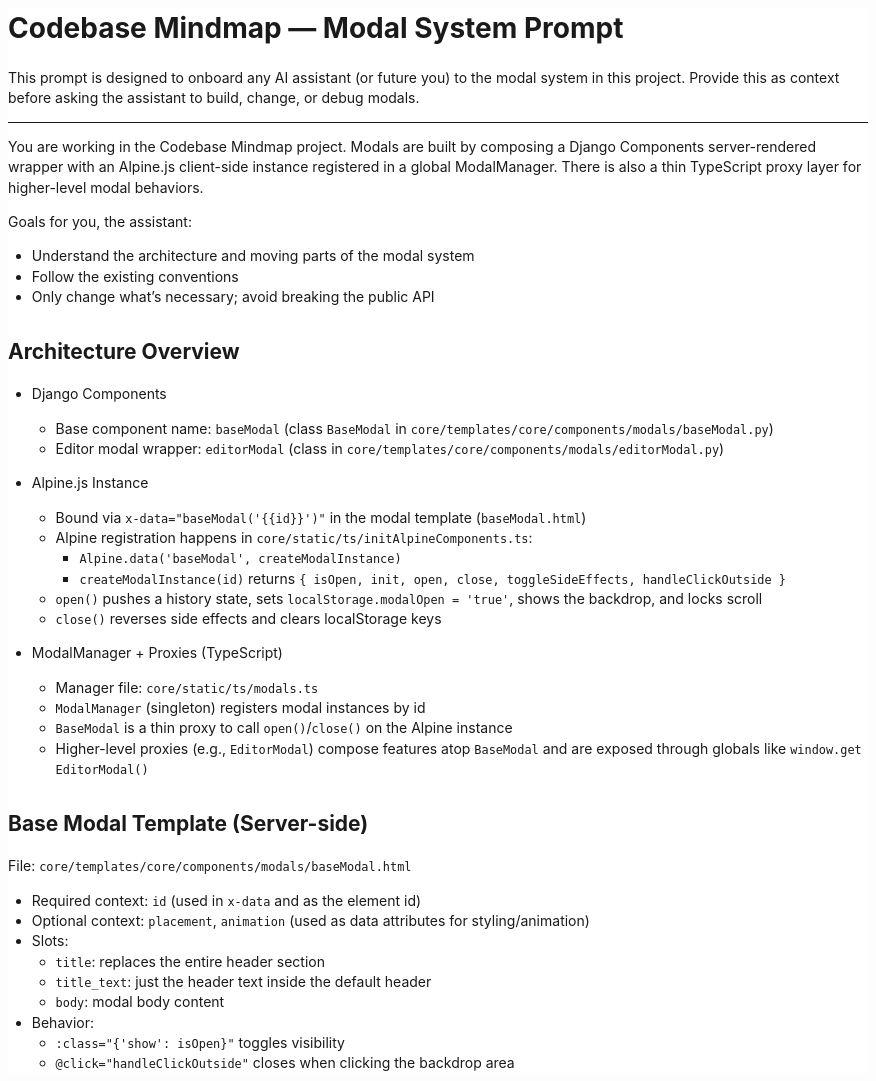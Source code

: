 # Codebase Mindmap — Modal System Prompt

This prompt is designed to onboard any AI assistant (or future you) to the modal system in this project. Provide this as context before asking the assistant to build, change, or debug modals.

---

You are working in the Codebase Mindmap project. Modals are built by composing a Django Components server-rendered wrapper with an Alpine.js client-side instance registered in a global ModalManager. There is also a thin TypeScript proxy layer for higher-level modal behaviors.

Goals for you, the assistant:

- Understand the architecture and moving parts of the modal system
- Follow the existing conventions
- Only change what’s necessary; avoid breaking the public API

## Architecture Overview

- Django Components
  - Base component name: `baseModal` (class `BaseModal` in `core/templates/core/components/modals/baseModal.py`)
  - Editor modal wrapper: `editorModal` (class in `core/templates/core/components/modals/editorModal.py`)

- Alpine.js Instance
  - Bound via `x-data="baseModal('{{id}}')"` in the modal template (`baseModal.html`)
  - Alpine registration happens in `core/static/ts/initAlpineComponents.ts`:
    - `Alpine.data('baseModal', createModalInstance)`
    - `createModalInstance(id)` returns `{ isOpen, init, open, close, toggleSideEffects, handleClickOutside }`
  - `open()` pushes a history state, sets `localStorage.modalOpen = 'true'`, shows the backdrop, and locks scroll
  - `close()` reverses side effects and clears localStorage keys

- ModalManager + Proxies (TypeScript)
  - Manager file: `core/static/ts/modals.ts`
  - `ModalManager` (singleton) registers modal instances by id
  - `BaseModal` is a thin proxy to call `open()`/`close()` on the Alpine instance
  - Higher-level proxies (e.g., `EditorModal`) compose features atop `BaseModal` and are exposed through globals like `window.getEditorModal()`

## Base Modal Template (Server-side)

File: `core/templates/core/components/modals/baseModal.html`

- Required context: `id` (used in `x-data` and as the element id)
- Optional context: `placement`, `animation` (used as data attributes for styling/animation)
- Slots:
  - `title`: replaces the entire header section
  - `title_text`: just the header text inside the default header
  - `body`: modal body content
- Behavior:
  - `:class="{'show': isOpen}"` toggles visibility
  - `@click="handleClickOutside"` closes when clicking the backdrop area
